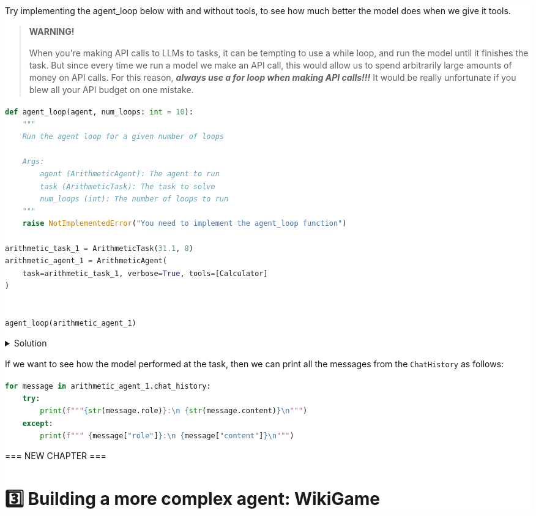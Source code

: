 Try implementing the agent_loop below with and without tools, to see how much better the model does when we give it tools.

> **WARNING!** 
>
>When you're making API calls to LLMs to tasks, it can be tempting to use a while loop, and run the model until it finishes the task. But since every time we run a model we make an API call, this would allow us to spend arbitrarily large amounts of money on API calls. For this reason, ***always use a for loop when making API calls!!!*** It would be really unfortunate if you blew all your API budget on one mistake.


```python
def agent_loop(agent, num_loops: int = 10):
    """
    Run the agent loop for a given number of loops

    Args:
        agent (ArithmeticAgent): The agent to run
        task (ArithmeticTask): The task to solve
        num_loops (int): The number of loops to run
    """
    raise NotImplementedError("You need to implement the agent_loop function")

arithmetic_task_1 = ArithmeticTask(31.1, 8)
arithmetic_agent_1 = ArithmeticAgent(
    task=arithmetic_task_1, verbose=True, tools=[Calculator]
)


agent_loop(arithmetic_agent_1)
```


<details><summary>Solution</summary></details>


If we want to see how the model performed at the task, then we can print all the messages from the `ChatHistory` as follows:


```python
for message in arithmetic_agent_1.chat_history:
    try:
        print(f"""{str(message.role)}:\n {str(message.content)}\n""")
    except:
        print(f""" {message["role"]}:\n {message["content"]}\n""")
```




=== NEW CHAPTER ===


# 3️⃣ Building a more complex agent: WikiGame

